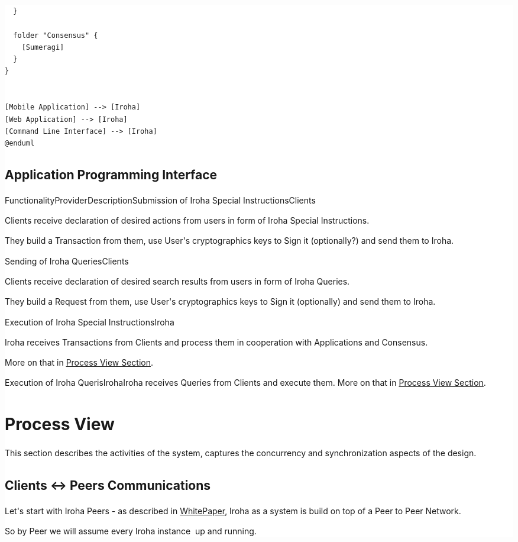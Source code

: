 ```
  }

  folder "Consensus" {
    [Sumeragi]
  }
}


[Mobile Application] --> [Iroha]
[Web Application] --> [Iroha]
[Command Line Interface] --> [Iroha]
@enduml
```

## Application Programming Interface

FunctionalityProviderDescriptionSubmission of Iroha Special InstructionsClients

Clients receive declaration of desired actions from users in form of Iroha Special Instructions.

They build a Transaction from them, use User's cryptographics keys to Sign it (optionally?) and send them to Iroha.

Sending of Iroha QueriesClients

Clients receive declaration of desired search results from users in form of Iroha Queries.

They build a Request from them, use User's cryptographics keys to Sign it (optionally) and send them to Iroha.

Execution of Iroha Special InstructionsIroha

Iroha receives Transactions from Clients and process them in cooperation with Applications and Consensus.

More on that in [Process View Section](https://lf-hyperledger.atlassian.net/wiki/pages/resumedraft.action?draftId=21012408#Architecture-ProcessView).

Execution of Iroha QuerisIrohaIroha receives Queries from Clients and execute them. More on that in [Process View Section](https://lf-hyperledger.atlassian.net/wiki/pages/resumedraft.action?draftId=21012408#Architecture-ProcessView).

# Process View

This section describes the activities of the system, captures the concurrency and synchronization aspects of the design.

## Clients ↔ Peers Communications

Let's start with Iroha Peers - as described in [WhitePaper](https://github.com/hyperledger/iroha/blob/iroha2-dev/iroha_2_whitepaper.md#21-p2p-network), Iroha as a system is build on top of a Peer to Peer Network.

So by Peer we will assume every Iroha instance  up and running.
